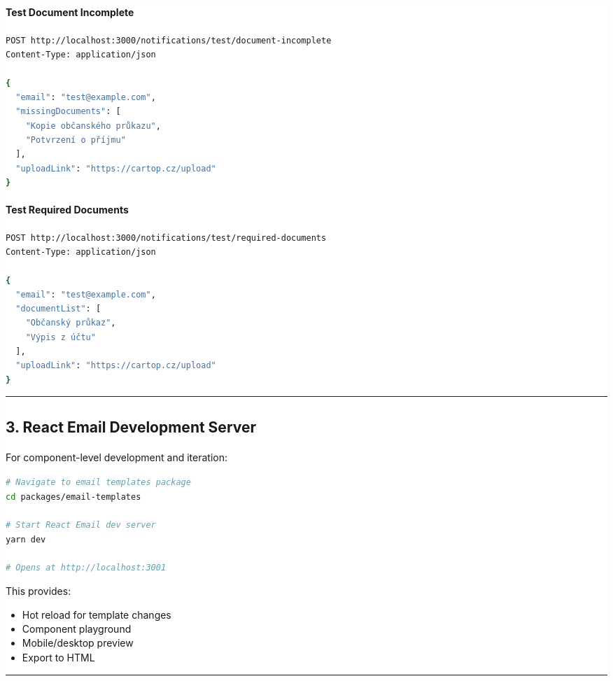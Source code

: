 #### Test Document Incomplete
```bash
POST http://localhost:3000/notifications/test/document-incomplete
Content-Type: application/json

{
  "email": "test@example.com",
  "missingDocuments": [
    "Kopie občanského průkazu",
    "Potvrzení o příjmu"
  ],
  "uploadLink": "https://cartop.cz/upload"
}
```

#### Test Required Documents
```bash
POST http://localhost:3000/notifications/test/required-documents
Content-Type: application/json

{
  "email": "test@example.com",
  "documentList": [
    "Občanský průkaz",
    "Výpis z účtu"
  ],
  "uploadLink": "https://cartop.cz/upload"
}
```

---

## 3. React Email Development Server

For component-level development and iteration:

```bash
# Navigate to email templates package
cd packages/email-templates

# Start React Email dev server
yarn dev

# Opens at http://localhost:3001
```

This provides:
- Hot reload for template changes
- Component playground
- Mobile/desktop preview
- Export to HTML

---
